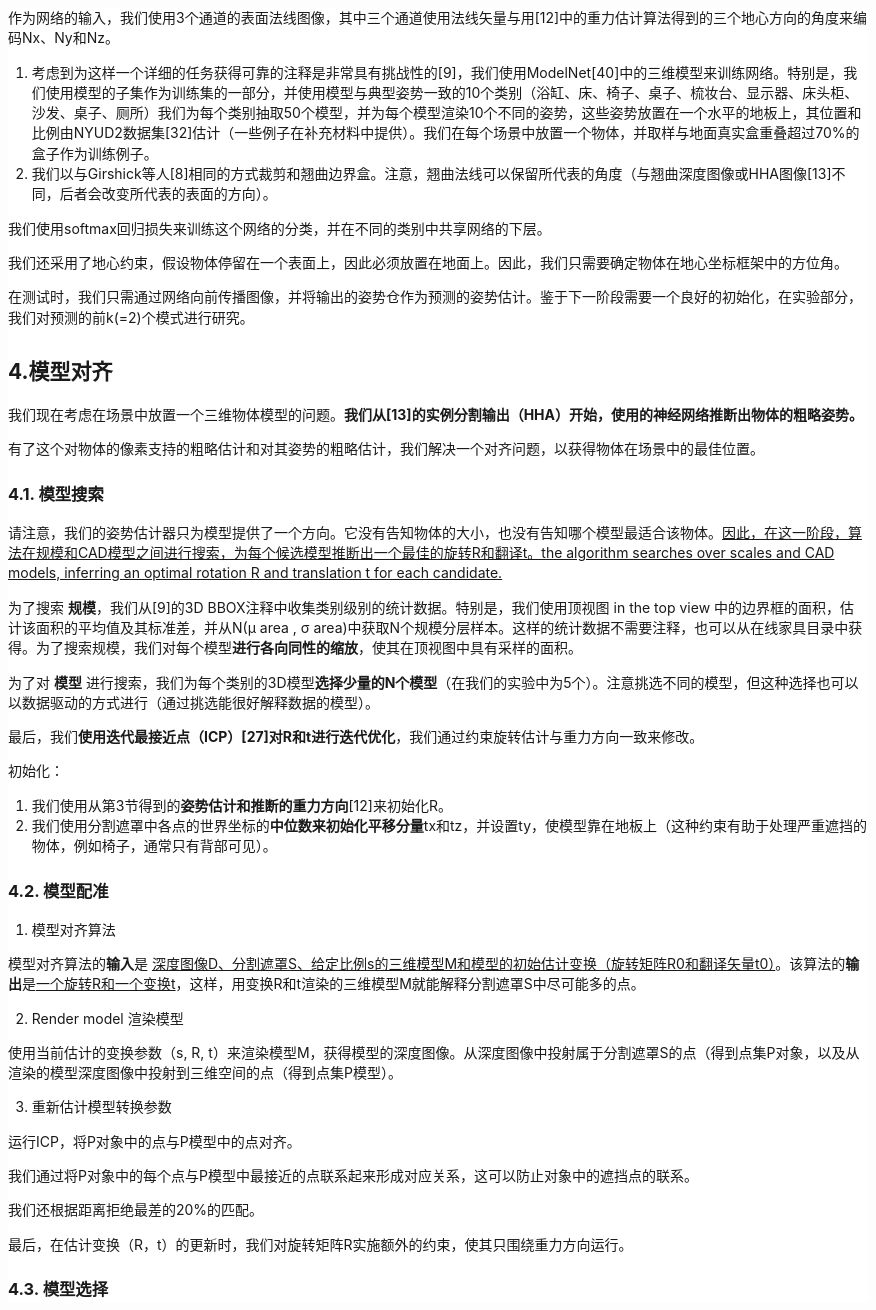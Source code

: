 作为网络的输入，我们使用3个通道的表面法线图像，其中三个通道使用法线矢量与用[12]中的重力估计算法得到的三个地心方向的角度来编码Nx、Ny和Nz。

1. 考虑到为这样一个详细的任务获得可靠的注释是非常具有挑战性的[9]，我们使用ModelNet[40]中的三维模型来训练网络。特别是，我们使用模型的子集作为训练集的一部分，并使用模型与典型姿势一致的10个类别（浴缸、床、椅子、桌子、梳妆台、显示器、床头柜、沙发、桌子、厕所）我们为每个类别抽取50个模型，并为每个模型渲染10个不同的姿势，这些姿势放置在一个水平的地板上，其位置和比例由NYUD2数据集[32]估计（一些例子在补充材料中提供）。我们在每个场景中放置一个物体，并取样与地面真实盒重叠超过70%的盒子作为训练例子。
2. 我们以与Girshick等人[8]相同的方式裁剪和翘曲边界盒。注意，翘曲法线可以保留所代表的角度（与翘曲深度图像或HHA图像[13]不同，后者会改变所代表的表面的方向）。

我们使用softmax回归损失来训练这个网络的分类，并在不同的类别中共享网络的下层。

我们还采用了地心约束，假设物体停留在一个表面上，因此必须放置在地面上。因此，我们只需要确定物体在地心坐标框架中的方位角。

在测试时，我们只需通过网络向前传播图像，并将输出的姿势仓作为预测的姿势估计。鉴于下一阶段需要一个良好的初始化，在实验部分，我们对预测的前k(=2)个模式进行研究。

## 4.模型对齐

我们现在考虑在场景中放置一个三维物体模型的问题。**我们从[13]的实例分割输出（HHA）开始，使用的神经网络推断出物体的粗略姿势。**

有了这个对物体的像素支持的粗略估计和对其姿势的粗略估计，我们解决一个对齐问题，以获得物体在场景中的最佳位置。

### 4.1. 模型搜索

请注意，我们的姿势估计器只为模型提供了一个方向。它没有告知物体的大小，也没有告知哪个模型最适合该物体。<u>因此，在这一阶段，算法在规模和CAD模型之间进行搜索，为每个候选模型推断出一个最佳的旋转R和翻译t。the algorithm searches over scales and CAD models, inferring an optimal rotation R and translation t for each candidate.</u>

为了搜索 **规模**，我们从[9]的3D BBOX注释中收集类别级别的统计数据。特别是，我们使用顶视图 in the top view 中的边界框的面积，估计该面积的平均值及其标准差，并从N(µ area , σ area)中获取N个规模分层样本。这样的统计数据不需要注释，也可以从在线家具目录中获得。为了搜索规模，我们对每个模型**进行各向同性的缩放**，使其在顶视图中具有采样的面积。

为了对 **模型** 进行搜索，我们为每个类别的3D模型**选择少量的N个模型**（在我们的实验中为5个）。注意挑选不同的模型，但这种选择也可以以数据驱动的方式进行（通过挑选能很好解释数据的模型）。

最后，我们**使用迭代最接近点（ICP）[27]对R和t进行迭代优化**，我们通过约束旋转估计与重力方向一致来修改。

初始化：

1. 我们使用从第3节得到的**姿势估计和推断的重力方向**[12]来初始化R。
2. 我们使用分割遮罩中各点的世界坐标的**中位数来初始化平移分量**tx和tz，并设置ty，使模型靠在地板上（这种约束有助于处理严重遮挡的物体，例如椅子，通常只有背部可见）。

### 4.2. 模型配准

1. 模型对齐算法

模型对齐算法的**输入**是 <u>深度图像D、分割遮罩S、给定比例s的三维模型M和模型的初始估计变换（旋转矩阵R0和翻译矢量t0）</u>。该算法的**输出**是<u>一个旋转R和一个变换t</u>，这样，用变换R和t渲染的三维模型M就能解释分割遮罩S中尽可能多的点。

2. Render model 渲染模型

使用当前估计的变换参数（s, R, t）来渲染模型M，获得模型的深度图像。从深度图像中投射属于分割遮罩S的点（得到点集P对象，以及从渲染的模型深度图像中投射到三维空间的点（得到点集P模型）。

3. 重新估计模型转换参数

运行ICP，将P对象中的点与P模型中的点对齐。

我们通过将P对象中的每个点与P模型中最接近的点联系起来形成对应关系，这可以防止对象中的遮挡点的联系。

我们还根据距离拒绝最差的20%的匹配。

最后，在估计变换（R，t）的更新时，我们对旋转矩阵R实施额外的约束，使其只围绕重力方向运行。

### 4.3. 模型选择
